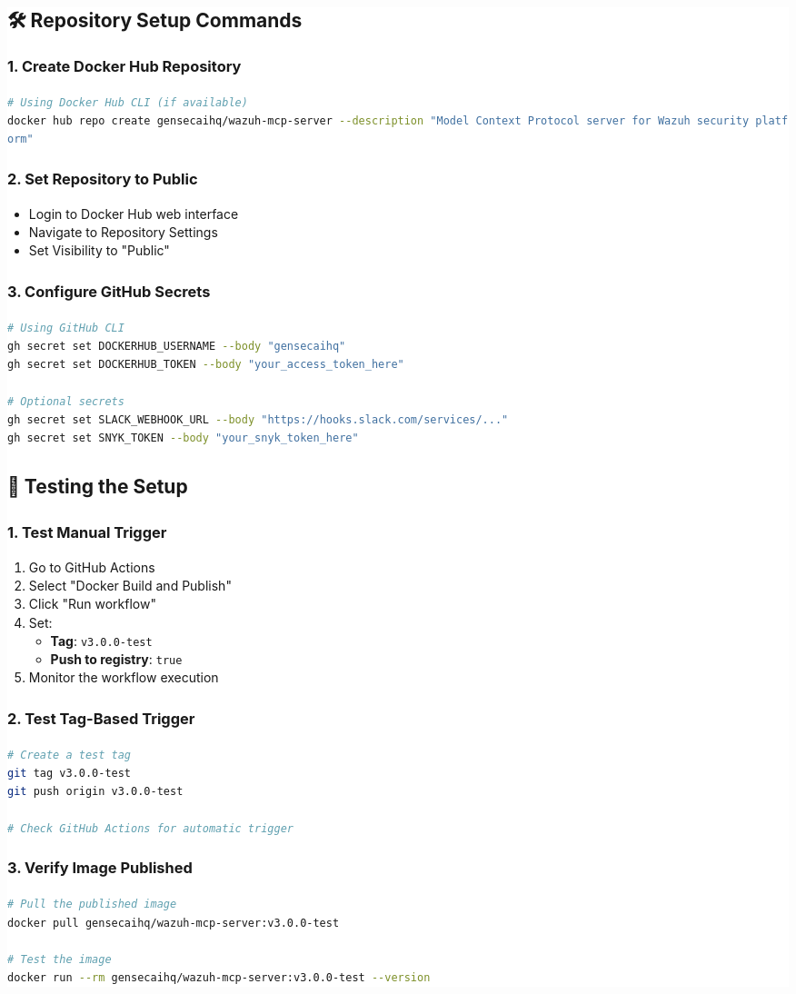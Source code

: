 ## 🛠️ Repository Setup Commands

### 1. Create Docker Hub Repository
```bash
# Using Docker Hub CLI (if available)
docker hub repo create gensecaihq/wazuh-mcp-server --description "Model Context Protocol server for Wazuh security platform"
```

### 2. Set Repository to Public
- Login to Docker Hub web interface
- Navigate to Repository Settings
- Set Visibility to "Public"

### 3. Configure GitHub Secrets
```bash
# Using GitHub CLI
gh secret set DOCKERHUB_USERNAME --body "gensecaihq"
gh secret set DOCKERHUB_TOKEN --body "your_access_token_here"

# Optional secrets
gh secret set SLACK_WEBHOOK_URL --body "https://hooks.slack.com/services/..."
gh secret set SNYK_TOKEN --body "your_snyk_token_here"
```

## 🧪 Testing the Setup

### 1. Test Manual Trigger
1. Go to GitHub Actions
2. Select "Docker Build and Publish"
3. Click "Run workflow"
4. Set:
   - **Tag**: `v3.0.0-test`
   - **Push to registry**: `true`
5. Monitor the workflow execution

### 2. Test Tag-Based Trigger
```bash
# Create a test tag
git tag v3.0.0-test
git push origin v3.0.0-test

# Check GitHub Actions for automatic trigger
```

### 3. Verify Image Published
```bash
# Pull the published image
docker pull gensecaihq/wazuh-mcp-server:v3.0.0-test

# Test the image
docker run --rm gensecaihq/wazuh-mcp-server:v3.0.0-test --version
```
